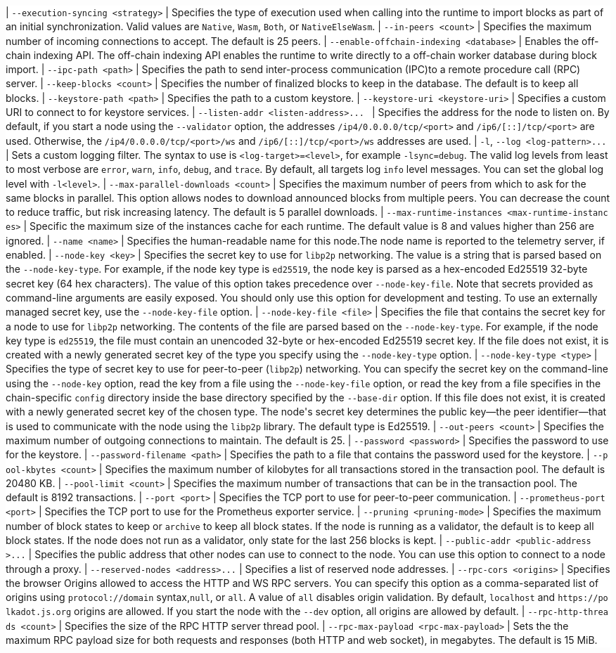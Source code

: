 | `--execution-syncing <strategy>` | Specifies the type of execution used when calling into the runtime to import blocks as part of an initial synchronization. Valid values are `Native`, `Wasm`, `Both`, or `NativeElseWasm`.
| `--in-peers <count>` | Specifies the maximum number of incoming connections to accept. The default is 25 peers.
| `--enable-offchain-indexing <database>` | Enables the off-chain indexing API. The off-chain indexing API enables the runtime to write directly to a off-chain worker database during block import.
| `--ipc-path <path>` | Specifies the path to send inter-process communication (IPC)to a remote procedure call (RPC) server.
| `--keep-blocks <count>` | Specifies the number of finalized blocks to keep in the database. The default is to keep all blocks.
| `--keystore-path <path>` | Specifies the path to a custom keystore.
| `--keystore-uri <keystore-uri>` | Specifies a custom URI to connect to for keystore services.
| `--listen-addr <listen-address>... ` | Specifies the address for the node to listen on. By default, if you start a node using the `--validator` option, the addresses `/ip4/0.0.0.0/tcp/<port>` and `/ip6/[::]/tcp/<port>` are used. Otherwise, the `/ip4/0.0.0.0/tcp/<port>/ws` and `/ip6/[::]/tcp/<port>/ws` addresses are used.
| `-l`, `--log <log-pattern>...` | Sets a custom logging filter. The syntax to use is `<log-target>=<level>`, for example `-lsync=debug`. The valid log levels from least to most verbose are `error`, `warn`, `info`, `debug`, and `trace`. By default, all targets log `info` level messages. You can set the global log level with `-l<level>`.
| `--max-parallel-downloads <count>` | Specifies the maximum number of peers from which to ask for the same blocks in parallel. This option allows nodes to download announced blocks from multiple peers. You can decrease the count to reduce traffic, but risk increasing latency. The default is 5 parallel downloads.
| `--max-runtime-instances <max-runtime-instances>` | Specific the maximum size of the instances cache for each runtime. The default value is 8 and values higher than 256 are ignored.
| `--name <name>` | Specifies the human-readable name for this node.The node name is reported to the telemetry server, if enabled.
| `--node-key <key>` | Specifies the secret key to use for `libp2p` networking. The value is a string that is parsed based on the `--node-key-type`. For example, if the node key type is `ed25519`, the node key is parsed as a hex-encoded Ed25519 32-byte secret key (64 hex characters). The value of this option takes precedence over `--node-key-file`. Note that secrets provided as command-line arguments are easily exposed. You should only use this option for development and testing. To use an externally managed secret key, use the `--node-key-file` option.
| `--node-key-file <file>` | Specifies the file that contains the secret key for a node to use for `libp2p` networking. The contents of the file are parsed based on the `--node-key-type`. For example, if the node key type is `ed25519`, the file must contain an unencoded 32-byte or hex-encoded Ed25519 secret key. If the file does not exist, it is created with a newly generated secret key of the type you specify using the `--node-key-type` option.
| `--node-key-type <type>` | Specifies the type of secret key to use for peer-to-peer (`libp2p`) networking. You can specify the secret key on the command-line using the `--node-key` option, read the key from a file using the `--node-key-file` option, or read the key from a file specifies in the chain-specific `config` directory inside the base directory specified by the `--base-dir` option. If this file does not exist, it is created with a newly generated secret key of the chosen type. The node's secret key determines the public key—the peer identifier—that is used to communicate with the node using the `libp2p` library. The default type is Ed25519.
| `--out-peers <count>` | Specifies the maximum number of outgoing connections to maintain. The default is 25.
| `--password <password>` | Specifies the password to use for the keystore.
| `--password-filename <path>` | Specifies the path to a file that contains the password used for the keystore.
| `--pool-kbytes <count>` | Specifies the maximum number of kilobytes for all transactions stored in the transaction pool. The default is 20480 KB.
| `--pool-limit <count>` | Specifies the maximum number of transactions that can be in the transaction pool. The default is 8192 transactions.
| `--port <port>` | Specifies the TCP port to use for peer-to-peer communication.
| `--prometheus-port <port>` | Specifies the TCP port to use for the Prometheus exporter service.
| `--pruning <pruning-mode>` | Specifies the maximum number of block states to keep or `archive` to keep all block states. If the node is running as a validator, the default is to keep all block states. If the node does not run as a validator, only state for the last 256 blocks is kept.
| `--public-addr <public-address>...` | Specifies the public address that other nodes can use to connect to the node. You can use this option to connect to a node through a proxy.
| `--reserved-nodes <address>...` | Specifies a list of reserved node addresses.
| `--rpc-cors <origins>` | Specifies the browser Origins allowed to access the HTTP and WS RPC servers. You can specify this option as a comma-separated list of origins using `protocol://domain` syntax,`null`, or `all`. A value of `all` disables origin validation. By default, `localhost` and `https://polkadot.js.org` origins are allowed. If you start the node  with the `--dev` option, all origins are allowed by default.
| `--rpc-http-threads <count>` | Specifies the size of the RPC HTTP server thread pool.
| `--rpc-max-payload <rpc-max-payload>` | Sets the the maximum RPC payload size for both requests and responses (both HTTP and web socket), in megabytes. The default is 15 MiB.
